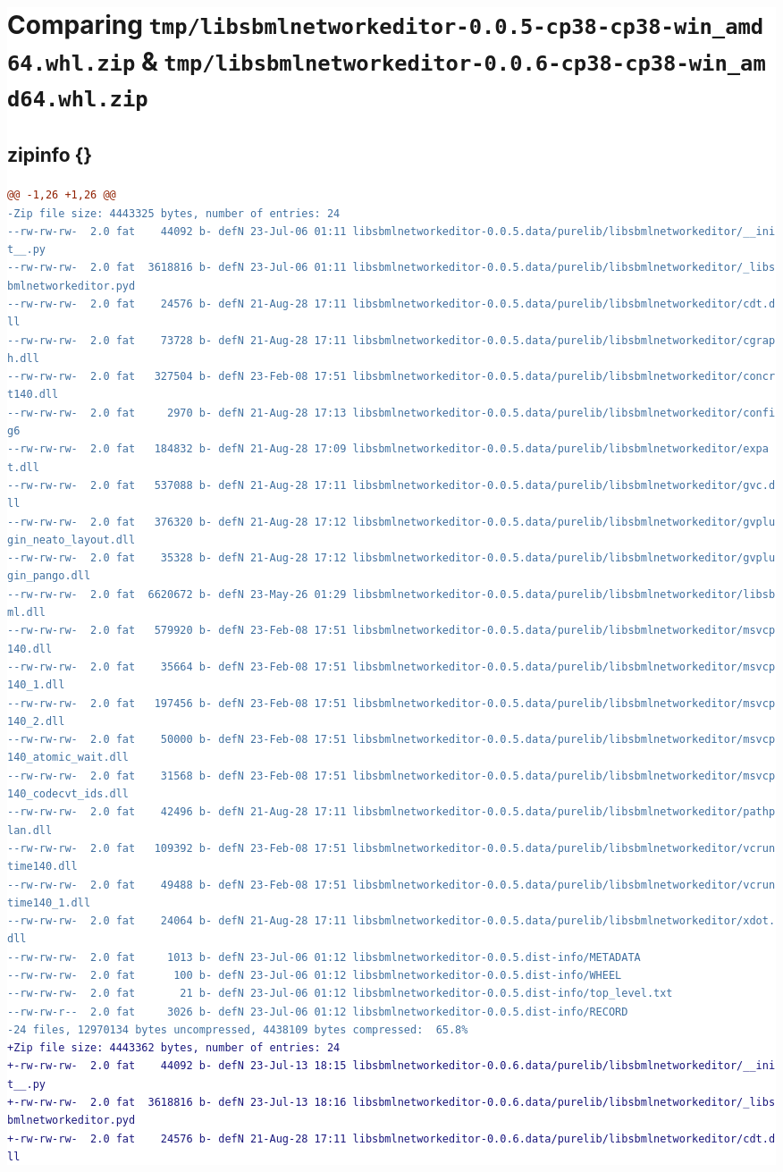 # Comparing `tmp/libsbmlnetworkeditor-0.0.5-cp38-cp38-win_amd64.whl.zip` & `tmp/libsbmlnetworkeditor-0.0.6-cp38-cp38-win_amd64.whl.zip`

## zipinfo {}

```diff
@@ -1,26 +1,26 @@
-Zip file size: 4443325 bytes, number of entries: 24
--rw-rw-rw-  2.0 fat    44092 b- defN 23-Jul-06 01:11 libsbmlnetworkeditor-0.0.5.data/purelib/libsbmlnetworkeditor/__init__.py
--rw-rw-rw-  2.0 fat  3618816 b- defN 23-Jul-06 01:11 libsbmlnetworkeditor-0.0.5.data/purelib/libsbmlnetworkeditor/_libsbmlnetworkeditor.pyd
--rw-rw-rw-  2.0 fat    24576 b- defN 21-Aug-28 17:11 libsbmlnetworkeditor-0.0.5.data/purelib/libsbmlnetworkeditor/cdt.dll
--rw-rw-rw-  2.0 fat    73728 b- defN 21-Aug-28 17:11 libsbmlnetworkeditor-0.0.5.data/purelib/libsbmlnetworkeditor/cgraph.dll
--rw-rw-rw-  2.0 fat   327504 b- defN 23-Feb-08 17:51 libsbmlnetworkeditor-0.0.5.data/purelib/libsbmlnetworkeditor/concrt140.dll
--rw-rw-rw-  2.0 fat     2970 b- defN 21-Aug-28 17:13 libsbmlnetworkeditor-0.0.5.data/purelib/libsbmlnetworkeditor/config6
--rw-rw-rw-  2.0 fat   184832 b- defN 21-Aug-28 17:09 libsbmlnetworkeditor-0.0.5.data/purelib/libsbmlnetworkeditor/expat.dll
--rw-rw-rw-  2.0 fat   537088 b- defN 21-Aug-28 17:11 libsbmlnetworkeditor-0.0.5.data/purelib/libsbmlnetworkeditor/gvc.dll
--rw-rw-rw-  2.0 fat   376320 b- defN 21-Aug-28 17:12 libsbmlnetworkeditor-0.0.5.data/purelib/libsbmlnetworkeditor/gvplugin_neato_layout.dll
--rw-rw-rw-  2.0 fat    35328 b- defN 21-Aug-28 17:12 libsbmlnetworkeditor-0.0.5.data/purelib/libsbmlnetworkeditor/gvplugin_pango.dll
--rw-rw-rw-  2.0 fat  6620672 b- defN 23-May-26 01:29 libsbmlnetworkeditor-0.0.5.data/purelib/libsbmlnetworkeditor/libsbml.dll
--rw-rw-rw-  2.0 fat   579920 b- defN 23-Feb-08 17:51 libsbmlnetworkeditor-0.0.5.data/purelib/libsbmlnetworkeditor/msvcp140.dll
--rw-rw-rw-  2.0 fat    35664 b- defN 23-Feb-08 17:51 libsbmlnetworkeditor-0.0.5.data/purelib/libsbmlnetworkeditor/msvcp140_1.dll
--rw-rw-rw-  2.0 fat   197456 b- defN 23-Feb-08 17:51 libsbmlnetworkeditor-0.0.5.data/purelib/libsbmlnetworkeditor/msvcp140_2.dll
--rw-rw-rw-  2.0 fat    50000 b- defN 23-Feb-08 17:51 libsbmlnetworkeditor-0.0.5.data/purelib/libsbmlnetworkeditor/msvcp140_atomic_wait.dll
--rw-rw-rw-  2.0 fat    31568 b- defN 23-Feb-08 17:51 libsbmlnetworkeditor-0.0.5.data/purelib/libsbmlnetworkeditor/msvcp140_codecvt_ids.dll
--rw-rw-rw-  2.0 fat    42496 b- defN 21-Aug-28 17:11 libsbmlnetworkeditor-0.0.5.data/purelib/libsbmlnetworkeditor/pathplan.dll
--rw-rw-rw-  2.0 fat   109392 b- defN 23-Feb-08 17:51 libsbmlnetworkeditor-0.0.5.data/purelib/libsbmlnetworkeditor/vcruntime140.dll
--rw-rw-rw-  2.0 fat    49488 b- defN 23-Feb-08 17:51 libsbmlnetworkeditor-0.0.5.data/purelib/libsbmlnetworkeditor/vcruntime140_1.dll
--rw-rw-rw-  2.0 fat    24064 b- defN 21-Aug-28 17:11 libsbmlnetworkeditor-0.0.5.data/purelib/libsbmlnetworkeditor/xdot.dll
--rw-rw-rw-  2.0 fat     1013 b- defN 23-Jul-06 01:12 libsbmlnetworkeditor-0.0.5.dist-info/METADATA
--rw-rw-rw-  2.0 fat      100 b- defN 23-Jul-06 01:12 libsbmlnetworkeditor-0.0.5.dist-info/WHEEL
--rw-rw-rw-  2.0 fat       21 b- defN 23-Jul-06 01:12 libsbmlnetworkeditor-0.0.5.dist-info/top_level.txt
--rw-rw-r--  2.0 fat     3026 b- defN 23-Jul-06 01:12 libsbmlnetworkeditor-0.0.5.dist-info/RECORD
-24 files, 12970134 bytes uncompressed, 4438109 bytes compressed:  65.8%
+Zip file size: 4443362 bytes, number of entries: 24
+-rw-rw-rw-  2.0 fat    44092 b- defN 23-Jul-13 18:15 libsbmlnetworkeditor-0.0.6.data/purelib/libsbmlnetworkeditor/__init__.py
+-rw-rw-rw-  2.0 fat  3618816 b- defN 23-Jul-13 18:16 libsbmlnetworkeditor-0.0.6.data/purelib/libsbmlnetworkeditor/_libsbmlnetworkeditor.pyd
+-rw-rw-rw-  2.0 fat    24576 b- defN 21-Aug-28 17:11 libsbmlnetworkeditor-0.0.6.data/purelib/libsbmlnetworkeditor/cdt.dll
```